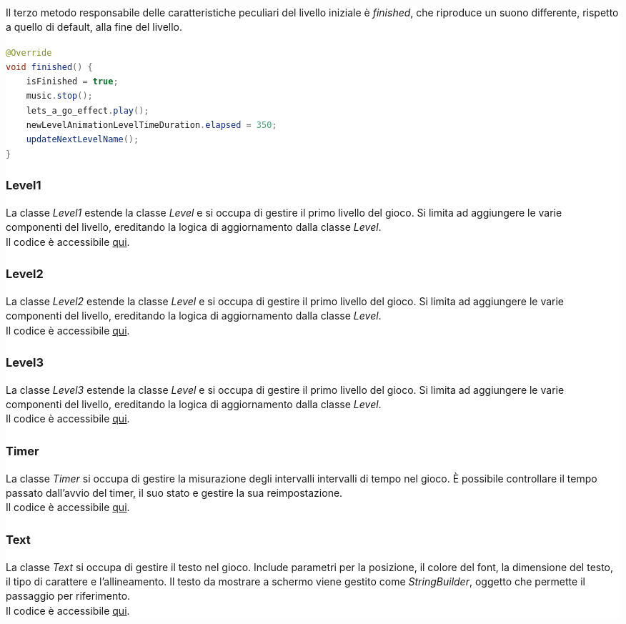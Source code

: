 Il terzo metodo responsabile delle caratteristiche peculiari del livello
iniziale è *finished*, che riproduce un suono differente, rispetto a
quello di default, alla fine del livello.

<div class="tcolorbox">

``` java
@Override
void finished() {
    isFinished = true;
    music.stop();
    lets_a_go_effect.play();
    newLevelAnimationLevelTimeDuration.elapsed = 350;
    updateNextLevelName();
}
```

</div>

### Level1

La classe *Level1* estende la classe *Level* e si occupa di gestire il
primo livello del gioco. Si limita ad aggiungere le varie componenti del
livello, ereditando la logica di aggiornamento dalla classe *Level*.  
Il codice è accessibile
[qui](https://github.com/Manuel06p/super_mario_bros._-_processing_remake/blob/main/Level1.pde).

### Level2

La classe *Level2* estende la classe *Level* e si occupa di gestire il
primo livello del gioco. Si limita ad aggiungere le varie componenti del
livello, ereditando la logica di aggiornamento dalla classe *Level*.  
Il codice è accessibile
[qui](https://github.com/Manuel06p/super_mario_bros._-_processing_remake/blob/main/Level2.pde).

### Level3

La classe *Level3* estende la classe *Level* e si occupa di gestire il
primo livello del gioco. Si limita ad aggiungere le varie componenti del
livello, ereditando la logica di aggiornamento dalla classe *Level*.  
Il codice è accessibile
[qui](https://github.com/Manuel06p/super_mario_bros._-_processing_remake/blob/main/Level3.pde).

### Timer

La classe *Timer* si occupa di gestire la misurazione degli intervalli
intervalli di tempo nel gioco. È possibile controllare il tempo passato
dall’avvio del timer, il suo stato e gestire la sua reimpostazione.  
Il codice è accessibile
[qui](https://github.com/Manuel06p/super_mario_bros._-_processing_remake/blob/main/Timer.pde).

### Text

La classe *Text* si occupa di gestire il testo nel gioco. Include
parametri per la posizione, il colore del font, la dimensione del testo,
il tipo di carattere e l’allineamento. Il testo da mostrare a schermo
viene gestito come *StringBuilder*, oggetto che permette il passaggio
per riferimento.  
Il codice è accessibile
[qui](https://github.com/Manuel06p/super_mario_bros._-_processing_remake/blob/main/Text.pde).
